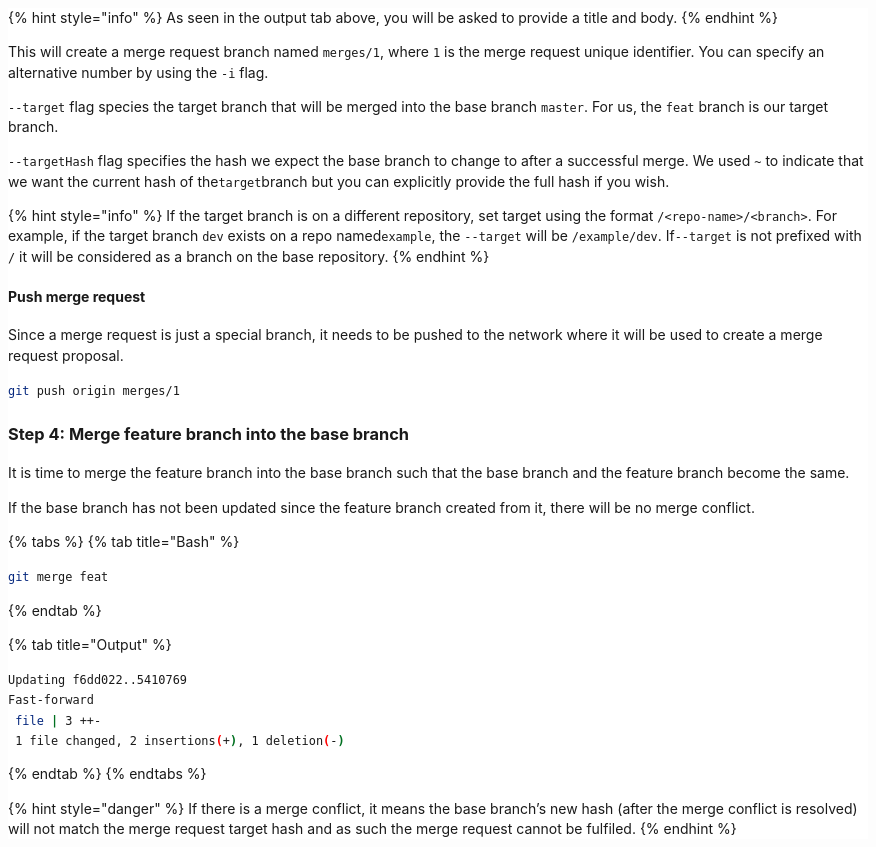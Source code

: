 {% hint style="info" %}
As seen in the output tab above, you will be asked to provide a title and body. 
{% endhint %}

This will create a merge request branch named `merges/1`, where `1`  is the merge request unique identifier. You can specify an alternative number by using the `-i` flag.

`--target` flag species the target branch that will be merged into the base branch `master`. For us, the `feat` branch is our target branch. 

`--targetHash` flag specifies the hash we expect the base branch to change to after a successful merge. We used `~` to indicate that we want the current hash of the`target`branch but you can explicitly provide the full hash if you wish.

{% hint style="info" %}
If the target branch is on a different repository, set target using the format `/<repo-name>/<branch>`. For example, if the target branch `dev` exists on a repo named`example`, the `--target` will be `/example/dev`. If`--target` is not prefixed with `/` it will be considered as a branch on the base repository.
{% endhint %}

#### **Push merge request**

Since a merge request is just a special branch, it needs to be pushed to the network where it will be used to create a merge request proposal. 

```bash
git push origin merges/1
```

### Step 4: Merge feature branch into the base branch

It is time to merge the feature branch into the base branch such that the base branch and the feature branch become the same.

If the base branch has not been updated since the feature branch created from it, there will be no merge conflict.

{% tabs %}
{% tab title="Bash" %}
```bash
git merge feat
```
{% endtab %}

{% tab title="Output" %}
```bash
Updating f6dd022..5410769
Fast-forward
 file | 3 ++-
 1 file changed, 2 insertions(+), 1 deletion(-)
```
{% endtab %}
{% endtabs %}

{% hint style="danger" %}
If there is a merge conflict, it means the base branch’s new hash \(after the merge conflict is resolved\) will not match the merge request target hash and as such the merge request cannot be fulfiled.
{% endhint %}
